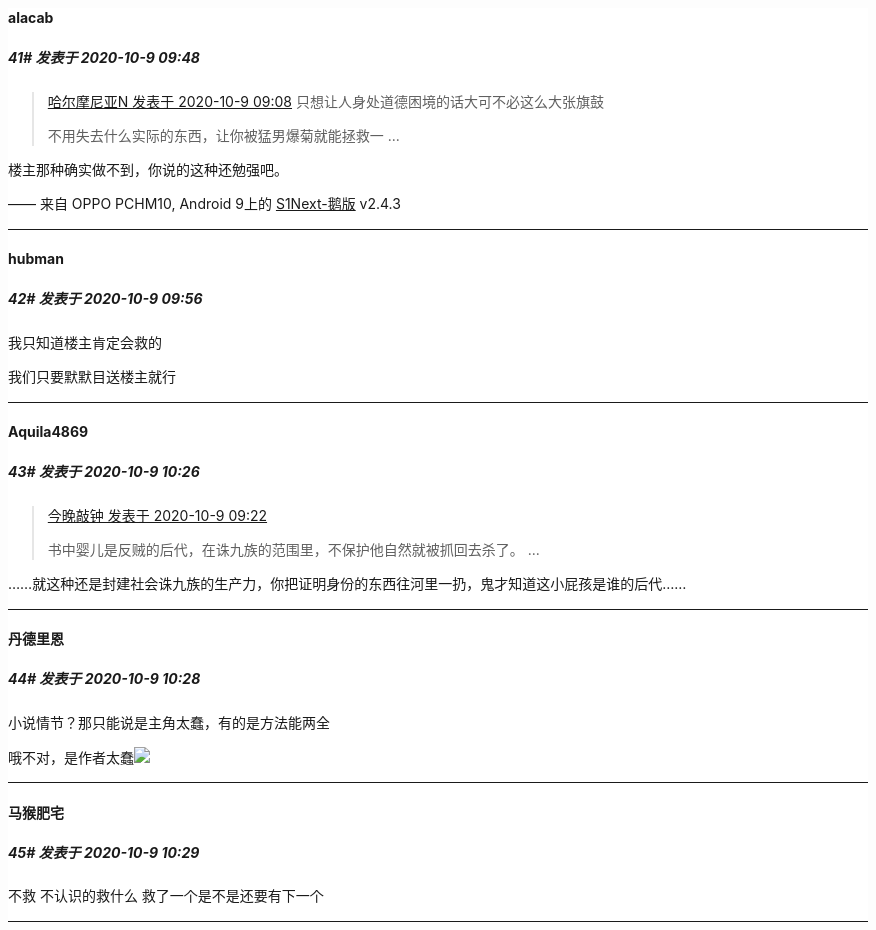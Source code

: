 ####  alacab  
##### 41#       发表于 2020-10-9 09:48


<blockquote><a href="httphttps://bbs.saraba1st.com/2b/forum.php?mod=redirect&amp;goto=findpost&amp;pid=48994122&amp;ptid=1963991" target="_blank">哈尔摩尼亚N 发表于 2020-10-9 09:08</a>
只想让人身处道德困境的话大可不必这么大张旗鼓

不用失去什么实际的东西，让你被猛男爆菊就能拯救一 ...</blockquote>
楼主那种确实做不到，你说的这种还勉强吧。

—— 来自 OPPO PCHM10, Android 9上的 [S1Next-鹅版](https://github.com/ykrank/S1-Next/releases) v2.4.3


-----

####  hubman  
##### 42#       发表于 2020-10-9 09:56


我只知道楼主肯定会救的


我们只要默默目送楼主就行


-----

####  Aquila4869  
##### 43#       发表于 2020-10-9 10:26


<blockquote><a href="httphttps://bbs.saraba1st.com/2b/forum.php?mod=redirect&amp;goto=findpost&amp;pid=48994243&amp;ptid=1963991" target="_blank">今晚敲钟 发表于 2020-10-9 09:22</a>

书中婴儿是反贼的后代，在诛九族的范围里，不保护他自然就被抓回去杀了。 ...</blockquote>
……就这种还是封建社会诛九族的生产力，你把证明身份的东西往河里一扔，鬼才知道这小屁孩是谁的后代……


-----

####  丹德里恩  
##### 44#       发表于 2020-10-9 10:28


小说情节？那只能说是主角太蠢，有的是方法能两全

哦不对，是作者太蠢<img src="https://static.saraba1st.com/image/smiley/face2017/067.png" referrerpolicy="no-referrer">


-----

####  马猴肥宅  
##### 45#       发表于 2020-10-9 10:29


不救 不认识的救什么 救了一个是不是还要有下一个


-----
